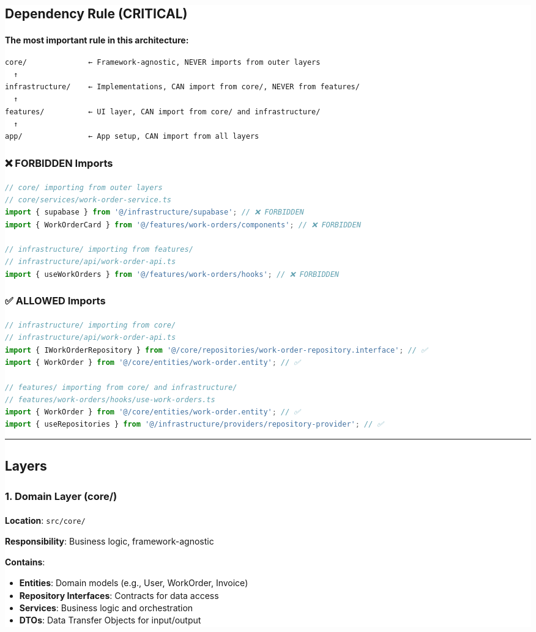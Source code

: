 ## Dependency Rule (CRITICAL)

**The most important rule in this architecture:**

```
core/              ← Framework-agnostic, NEVER imports from outer layers
  ↑
infrastructure/    ← Implementations, CAN import from core/, NEVER from features/
  ↑
features/          ← UI layer, CAN import from core/ and infrastructure/
  ↑
app/               ← App setup, CAN import from all layers
```

### ❌ FORBIDDEN Imports

```typescript
// core/ importing from outer layers
// core/services/work-order-service.ts
import { supabase } from '@/infrastructure/supabase'; // ❌ FORBIDDEN
import { WorkOrderCard } from '@/features/work-orders/components'; // ❌ FORBIDDEN

// infrastructure/ importing from features/
// infrastructure/api/work-order-api.ts
import { useWorkOrders } from '@/features/work-orders/hooks'; // ❌ FORBIDDEN
```

### ✅ ALLOWED Imports

```typescript
// infrastructure/ importing from core/
// infrastructure/api/work-order-api.ts
import { IWorkOrderRepository } from '@/core/repositories/work-order-repository.interface'; // ✅
import { WorkOrder } from '@/core/entities/work-order.entity'; // ✅

// features/ importing from core/ and infrastructure/
// features/work-orders/hooks/use-work-orders.ts
import { WorkOrder } from '@/core/entities/work-order.entity'; // ✅
import { useRepositories } from '@/infrastructure/providers/repository-provider'; // ✅
```

---

## Layers

### 1. Domain Layer (core/)

**Location**: `src/core/`

**Responsibility**: Business logic, framework-agnostic

**Contains**:
- **Entities**: Domain models (e.g., User, WorkOrder, Invoice)
- **Repository Interfaces**: Contracts for data access
- **Services**: Business logic and orchestration
- **DTOs**: Data Transfer Objects for input/output
